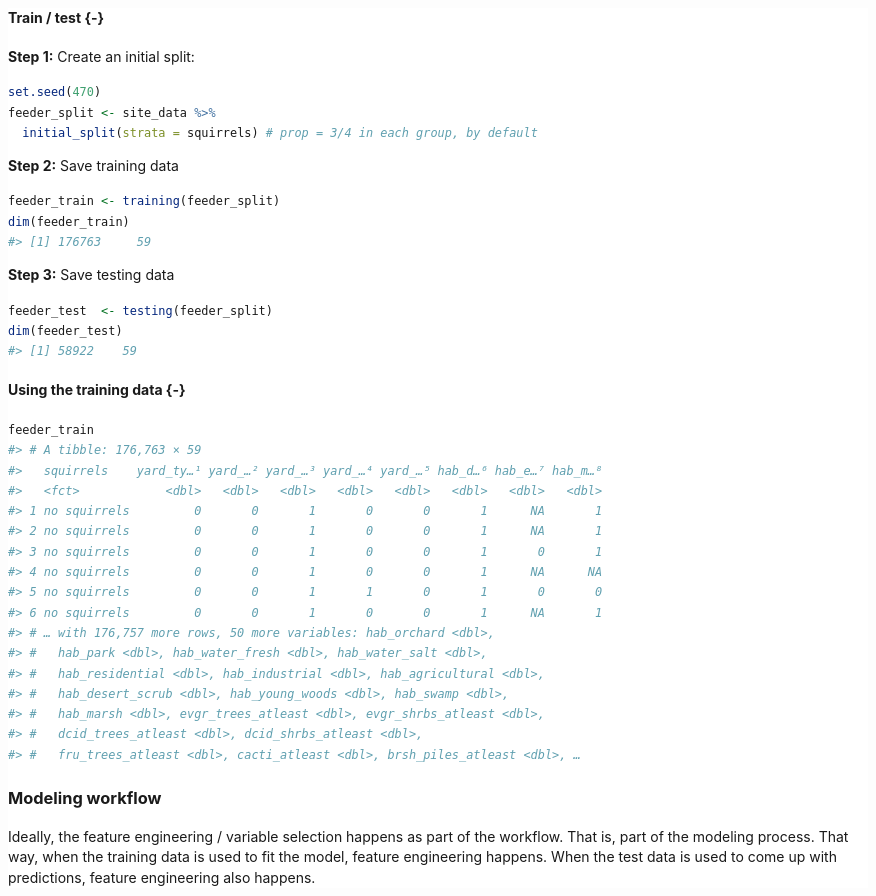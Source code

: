 #### Train / test {-}

**Step 1:** Create an initial split:


```r
set.seed(470)
feeder_split <- site_data %>%
  initial_split(strata = squirrels) # prop = 3/4 in each group, by default
```

**Step 2:** Save training data


```r
feeder_train <- training(feeder_split)
dim(feeder_train)
#> [1] 176763     59
```

**Step 3:** Save testing data


```r
feeder_test  <- testing(feeder_split)
dim(feeder_test)
#> [1] 58922    59
```

#### Using the training data {-}


```r
feeder_train
#> # A tibble: 176,763 × 59
#>   squirrels    yard_ty…¹ yard_…² yard_…³ yard_…⁴ yard_…⁵ hab_d…⁶ hab_e…⁷ hab_m…⁸
#>   <fct>            <dbl>   <dbl>   <dbl>   <dbl>   <dbl>   <dbl>   <dbl>   <dbl>
#> 1 no squirrels         0       0       1       0       0       1      NA       1
#> 2 no squirrels         0       0       1       0       0       1      NA       1
#> 3 no squirrels         0       0       1       0       0       1       0       1
#> 4 no squirrels         0       0       1       0       0       1      NA      NA
#> 5 no squirrels         0       0       1       1       0       1       0       0
#> 6 no squirrels         0       0       1       0       0       1      NA       1
#> # … with 176,757 more rows, 50 more variables: hab_orchard <dbl>,
#> #   hab_park <dbl>, hab_water_fresh <dbl>, hab_water_salt <dbl>,
#> #   hab_residential <dbl>, hab_industrial <dbl>, hab_agricultural <dbl>,
#> #   hab_desert_scrub <dbl>, hab_young_woods <dbl>, hab_swamp <dbl>,
#> #   hab_marsh <dbl>, evgr_trees_atleast <dbl>, evgr_shrbs_atleast <dbl>,
#> #   dcid_trees_atleast <dbl>, dcid_shrbs_atleast <dbl>,
#> #   fru_trees_atleast <dbl>, cacti_atleast <dbl>, brsh_piles_atleast <dbl>, …
```


### Modeling workflow

Ideally, the feature engineering / variable selection happens as part of the workflow.  That is, part of the modeling process.  That way, when the training data is used to fit the model, feature engineering happens.  When the test data is used to come up with predictions, feature engineering also happens.
